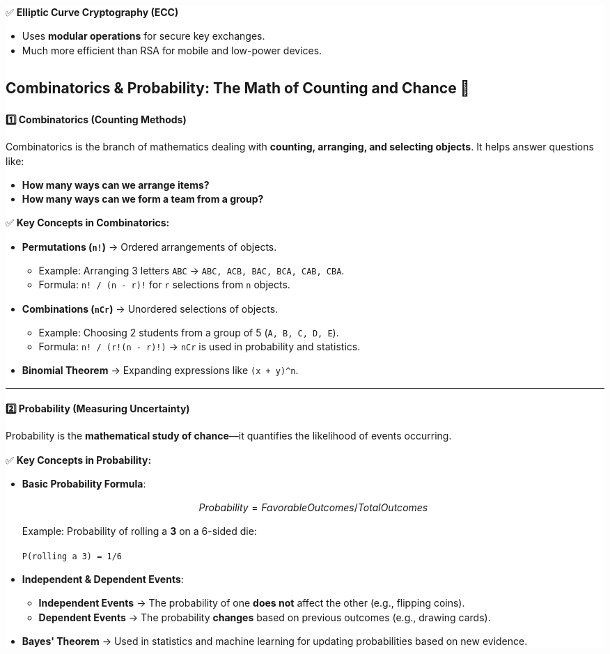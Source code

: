 ✅ **Elliptic Curve Cryptography (ECC)**

-   Uses **modular operations** for secure key exchanges.
-   Much more efficient than RSA for mobile and low-power devices.



## **Combinatorics & Probability: The Math of Counting and Chance** 🚀

#### **1️⃣ Combinatorics (Counting Methods)**

Combinatorics is the branch of mathematics dealing with **counting, arranging, and selecting objects**. It helps answer questions like:

-   **How many ways can we arrange items?**
-   **How many ways can we form a team from a group?**

✅ **Key Concepts in Combinatorics:**

-   **Permutations (`n!`)** → Ordered arrangements of objects.
    
    -   Example: Arranging 3 letters `ABC` → `ABC, ACB, BAC, BCA, CAB, CBA`.
    -   Formula: `n! / (n - r)!` for `r` selections from `n` objects.
-   **Combinations (`nCr`)** → Unordered selections of objects.
    
    -   Example: Choosing 2 students from a group of 5 (`A, B, C, D, E`).
    -   Formula: `n! / (r!(n - r)!)` → `nCr` is used in probability and statistics.
-   **Binomial Theorem** → Expanding expressions like `(x + y)^n`.
    

----------

#### **2️⃣ Probability (Measuring Uncertainty)**

Probability is the **mathematical study of chance**—it quantifies the likelihood of events occurring.

✅ **Key Concepts in Probability:**

-   **Basic Probability Formula**:
    
    ```math
    Probability = Favorable Outcomes / Total Outcomes
    
    ```
    
    Example: Probability of rolling a **3** on a 6-sided die:
    
    ```
    P(rolling a 3) = 1/6
    
    ```
    
-   **Independent & Dependent Events**:
    
    -   **Independent Events** → The probability of one **does not** affect the other (e.g., flipping coins).
    -   **Dependent Events** → The probability **changes** based on previous outcomes (e.g., drawing cards).
-   **Bayes' Theorem** → Used in statistics and machine learning for updating probabilities based on new evidence.
    
